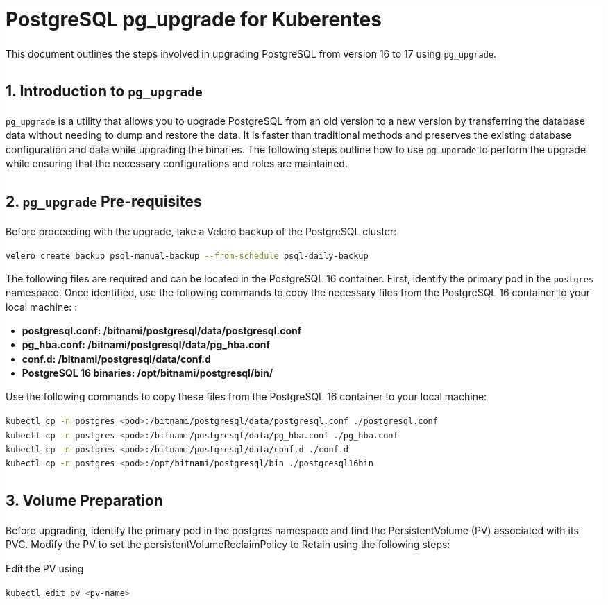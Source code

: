 
# PostgreSQL pg_upgrade for Kuberentes

This document outlines the steps involved in upgrading PostgreSQL from version 16 to 17 using `pg_upgrade`.

## 1. Introduction to `pg_upgrade`

`pg_upgrade` is a utility that allows you to upgrade PostgreSQL from an old version to a new version by transferring the database data without needing to dump and restore the data. It is faster than traditional methods and preserves the existing database configuration and data while upgrading the binaries. The following steps outline how to use `pg_upgrade` to perform the upgrade while ensuring that the necessary configurations and roles are maintained.



## 2. `pg_upgrade` Pre-requisites

Before proceeding with the upgrade, take a Velero backup of the PostgreSQL cluster:
```bash
velero create backup psql-manual-backup --from-schedule psql-daily-backup
```

The following files are required and can be located in the PostgreSQL 16 container. First, identify the primary pod in the `postgres` namespace. Once identified, use the following commands to copy the necessary files from the PostgreSQL 16 container to your local machine:
:

- **postgresql.conf: /bitnami/postgresql/data/postgresql.conf**
- **pg_hba.conf: /bitnami/postgresql/data/pg_hba.conf**
- **conf.d: /bitnami/postgresql/data/conf.d**
- **PostgreSQL 16 binaries: /opt/bitnami/postgresql/bin/**

Use the following commands to copy these files from the PostgreSQL 16 container to your local machine:

```bash
kubectl cp -n postgres <pod>:/bitnami/postgresql/data/postgresql.conf ./postgresql.conf
kubectl cp -n postgres <pod>:/bitnami/postgresql/data/pg_hba.conf ./pg_hba.conf
kubectl cp -n postgres <pod>:/bitnami/postgresql/data/conf.d ./conf.d
kubectl cp -n postgres <pod>:/opt/bitnami/postgresql/bin ./postgresql16bin
```


## 3. Volume Preparation

Before upgrading, identify the primary pod in the postgres namespace and find the PersistentVolume (PV) associated with its PVC. Modify the PV to set the persistentVolumeReclaimPolicy to Retain using the following steps:

Edit the PV using 
```bash
kubectl edit pv <pv-name>
```
